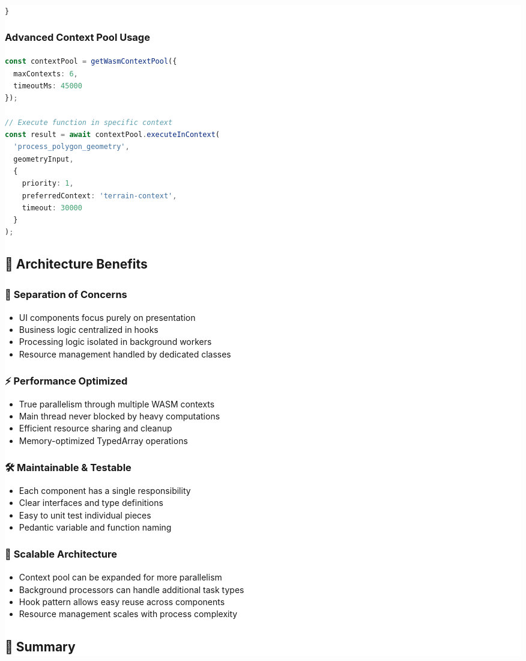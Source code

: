 ```typescript
}
```

### Advanced Context Pool Usage
```typescript
const contextPool = getWasmContextPool({
  maxContexts: 6,
  timeoutMs: 45000
});

// Execute function in specific context
const result = await contextPool.executeInContext(
  'process_polygon_geometry',
  geometryInput,
  {
    priority: 1,
    preferredContext: 'terrain-context',
    timeout: 30000
  }
);
```

## 🎯 Architecture Benefits

### 🔄 **Separation of Concerns**
- UI components focus purely on presentation
- Business logic centralized in hooks
- Processing logic isolated in background workers
- Resource management handled by dedicated classes

### ⚡ **Performance Optimized**
- True parallelism through multiple WASM contexts
- Main thread never blocked by heavy computations
- Efficient resource sharing and cleanup
- Memory-optimized TypedArray operations

### 🛠️ **Maintainable & Testable**
- Each component has a single responsibility
- Clear interfaces and type definitions
- Easy to unit test individual pieces
- Pedantic variable and function naming

### 🚀 **Scalable Architecture**
- Context pool can be expanded for more parallelism
- Background processors can handle additional task types
- Hook pattern allows easy reuse across components
- Resource management scales with process complexity

## 🏁 Summary
